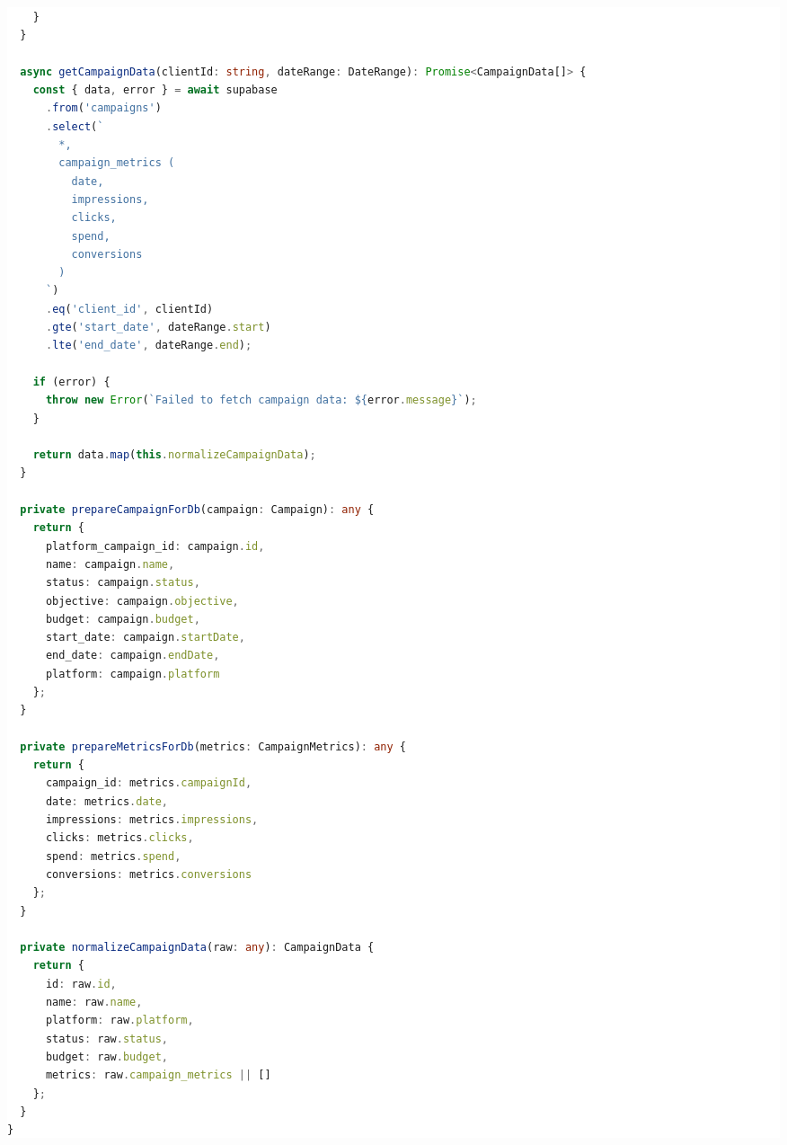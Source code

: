```typescript
    }
  }

  async getCampaignData(clientId: string, dateRange: DateRange): Promise<CampaignData[]> {
    const { data, error } = await supabase
      .from('campaigns')
      .select(`
        *,
        campaign_metrics (
          date,
          impressions,
          clicks,
          spend,
          conversions
        )
      `)
      .eq('client_id', clientId)
      .gte('start_date', dateRange.start)
      .lte('end_date', dateRange.end);

    if (error) {
      throw new Error(`Failed to fetch campaign data: ${error.message}`);
    }

    return data.map(this.normalizeCampaignData);
  }

  private prepareCampaignForDb(campaign: Campaign): any {
    return {
      platform_campaign_id: campaign.id,
      name: campaign.name,
      status: campaign.status,
      objective: campaign.objective,
      budget: campaign.budget,
      start_date: campaign.startDate,
      end_date: campaign.endDate,
      platform: campaign.platform
    };
  }

  private prepareMetricsForDb(metrics: CampaignMetrics): any {
    return {
      campaign_id: metrics.campaignId,
      date: metrics.date,
      impressions: metrics.impressions,
      clicks: metrics.clicks,
      spend: metrics.spend,
      conversions: metrics.conversions
    };
  }

  private normalizeCampaignData(raw: any): CampaignData {
    return {
      id: raw.id,
      name: raw.name,
      platform: raw.platform,
      status: raw.status,
      budget: raw.budget,
      metrics: raw.campaign_metrics || []
    };
  }
}
```